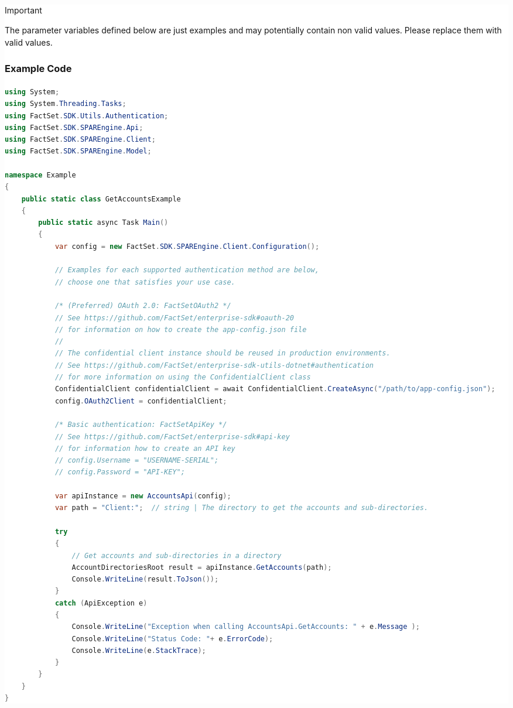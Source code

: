 > [!IMPORTANT]
> The parameter variables defined below are just examples and may potentially contain non valid values. Please replace them with valid values.

### Example Code

```csharp
using System;
using System.Threading.Tasks;
using FactSet.SDK.Utils.Authentication;
using FactSet.SDK.SPAREngine.Api;
using FactSet.SDK.SPAREngine.Client;
using FactSet.SDK.SPAREngine.Model;

namespace Example
{
    public static class GetAccountsExample
    {
        public static async Task Main()
        {
            var config = new FactSet.SDK.SPAREngine.Client.Configuration();

            // Examples for each supported authentication method are below,
            // choose one that satisfies your use case.

            /* (Preferred) OAuth 2.0: FactSetOAuth2 */
            // See https://github.com/FactSet/enterprise-sdk#oauth-20
            // for information on how to create the app-config.json file
            //
            // The confidential client instance should be reused in production environments.
            // See https://github.com/FactSet/enterprise-sdk-utils-dotnet#authentication
            // for more information on using the ConfidentialClient class
            ConfidentialClient confidentialClient = await ConfidentialClient.CreateAsync("/path/to/app-config.json");
            config.OAuth2Client = confidentialClient;

            /* Basic authentication: FactSetApiKey */
            // See https://github.com/FactSet/enterprise-sdk#api-key
            // for information how to create an API key
            // config.Username = "USERNAME-SERIAL";
            // config.Password = "API-KEY";

            var apiInstance = new AccountsApi(config);
            var path = "Client:";  // string | The directory to get the accounts and sub-directories.

            try
            {
                // Get accounts and sub-directories in a directory
                AccountDirectoriesRoot result = apiInstance.GetAccounts(path);
                Console.WriteLine(result.ToJson());
            }
            catch (ApiException e)
            {
                Console.WriteLine("Exception when calling AccountsApi.GetAccounts: " + e.Message );
                Console.WriteLine("Status Code: "+ e.ErrorCode);
                Console.WriteLine(e.StackTrace);
            }
        }
    }
}
```
